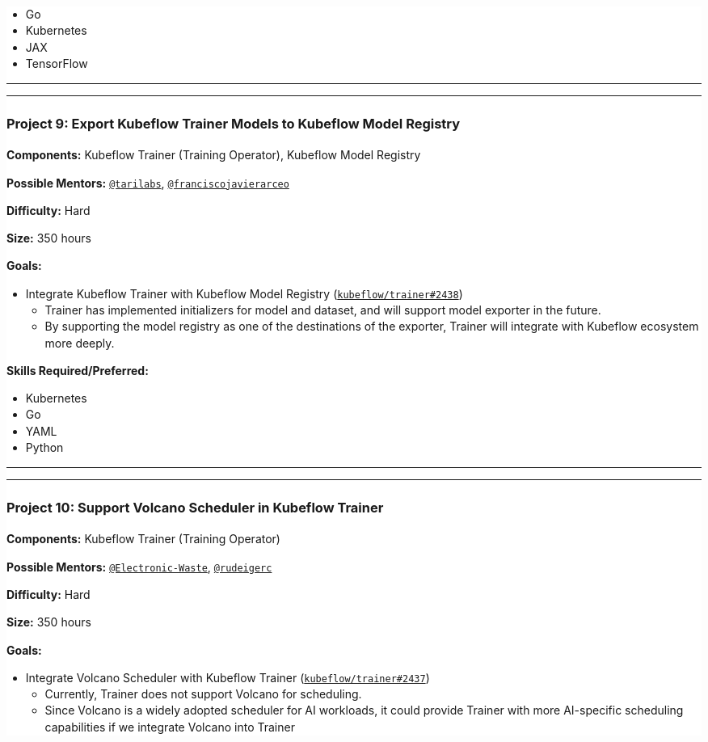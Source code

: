 - Go
- Kubernetes
- JAX
- TensorFlow

---

---

### Project 9: Export Kubeflow Trainer Models to Kubeflow Model Registry

**Components:** Kubeflow Trainer (Training Operator), Kubeflow Model Registry

**Possible Mentors:** [`@tarilabs`](https://github.com/tarilabs), [`@franciscojavierarceo`](https://github.com/franciscojavierarceo)

**Difficulty:** Hard

**Size:** 350 hours

**Goals:**

- Integrate Kubeflow Trainer with Kubeflow Model Registry ([`kubeflow/trainer#2438`](https://github.com/kubeflow/trainer/issues/2438))
  - Trainer has implemented initializers for model and dataset, and will support model exporter in the future.
  - By supporting the model registry as one of the destinations of the exporter, Trainer will integrate with Kubeflow ecosystem more deeply.

**Skills Required/Preferred:**

- Kubernetes
- Go
- YAML
- Python

---

---

### Project 10: Support Volcano Scheduler in Kubeflow Trainer

**Components:** Kubeflow Trainer (Training Operator)

**Possible Mentors:** [`@Electronic-Waste`](https://github.com/Electronic-Waste), [`@rudeigerc`](https://github.com/rudeigerc)

**Difficulty:** Hard

**Size:** 350 hours

**Goals:**

- Integrate Volcano Scheduler with Kubeflow Trainer ([`kubeflow/trainer#2437`](https://github.com/kubeflow/trainer/issues/2437))
  - Currently, Trainer does not support Volcano for scheduling.
  - Since Volcano is a widely adopted scheduler for AI workloads, it could provide Trainer with more AI-specific scheduling capabilities if we integrate Volcano into Trainer
